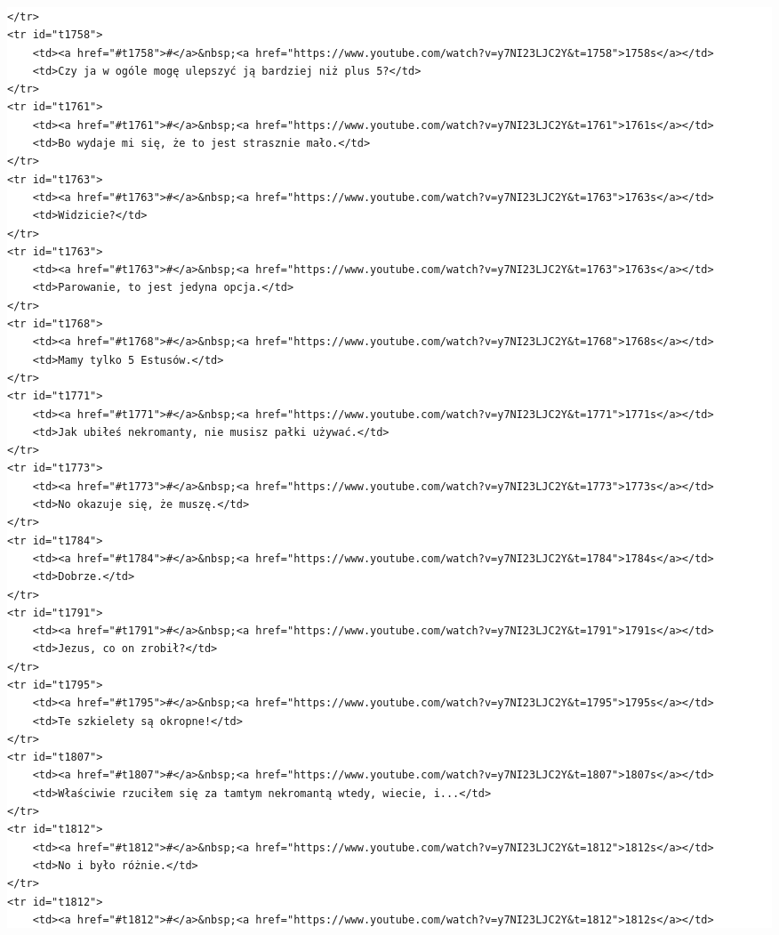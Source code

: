     </tr>
    <tr id="t1758">
        <td><a href="#t1758">#</a>&nbsp;<a href="https://www.youtube.com/watch?v=y7NI23LJC2Y&t=1758">1758s</a></td>
        <td>Czy ja w ogóle mogę ulepszyć ją bardziej niż plus 5?</td>
    </tr>
    <tr id="t1761">
        <td><a href="#t1761">#</a>&nbsp;<a href="https://www.youtube.com/watch?v=y7NI23LJC2Y&t=1761">1761s</a></td>
        <td>Bo wydaje mi się, że to jest strasznie mało.</td>
    </tr>
    <tr id="t1763">
        <td><a href="#t1763">#</a>&nbsp;<a href="https://www.youtube.com/watch?v=y7NI23LJC2Y&t=1763">1763s</a></td>
        <td>Widzicie?</td>
    </tr>
    <tr id="t1763">
        <td><a href="#t1763">#</a>&nbsp;<a href="https://www.youtube.com/watch?v=y7NI23LJC2Y&t=1763">1763s</a></td>
        <td>Parowanie, to jest jedyna opcja.</td>
    </tr>
    <tr id="t1768">
        <td><a href="#t1768">#</a>&nbsp;<a href="https://www.youtube.com/watch?v=y7NI23LJC2Y&t=1768">1768s</a></td>
        <td>Mamy tylko 5 Estusów.</td>
    </tr>
    <tr id="t1771">
        <td><a href="#t1771">#</a>&nbsp;<a href="https://www.youtube.com/watch?v=y7NI23LJC2Y&t=1771">1771s</a></td>
        <td>Jak ubiłeś nekromanty, nie musisz pałki używać.</td>
    </tr>
    <tr id="t1773">
        <td><a href="#t1773">#</a>&nbsp;<a href="https://www.youtube.com/watch?v=y7NI23LJC2Y&t=1773">1773s</a></td>
        <td>No okazuje się, że muszę.</td>
    </tr>
    <tr id="t1784">
        <td><a href="#t1784">#</a>&nbsp;<a href="https://www.youtube.com/watch?v=y7NI23LJC2Y&t=1784">1784s</a></td>
        <td>Dobrze.</td>
    </tr>
    <tr id="t1791">
        <td><a href="#t1791">#</a>&nbsp;<a href="https://www.youtube.com/watch?v=y7NI23LJC2Y&t=1791">1791s</a></td>
        <td>Jezus, co on zrobił?</td>
    </tr>
    <tr id="t1795">
        <td><a href="#t1795">#</a>&nbsp;<a href="https://www.youtube.com/watch?v=y7NI23LJC2Y&t=1795">1795s</a></td>
        <td>Te szkielety są okropne!</td>
    </tr>
    <tr id="t1807">
        <td><a href="#t1807">#</a>&nbsp;<a href="https://www.youtube.com/watch?v=y7NI23LJC2Y&t=1807">1807s</a></td>
        <td>Właściwie rzuciłem się za tamtym nekromantą wtedy, wiecie, i...</td>
    </tr>
    <tr id="t1812">
        <td><a href="#t1812">#</a>&nbsp;<a href="https://www.youtube.com/watch?v=y7NI23LJC2Y&t=1812">1812s</a></td>
        <td>No i było różnie.</td>
    </tr>
    <tr id="t1812">
        <td><a href="#t1812">#</a>&nbsp;<a href="https://www.youtube.com/watch?v=y7NI23LJC2Y&t=1812">1812s</a></td>